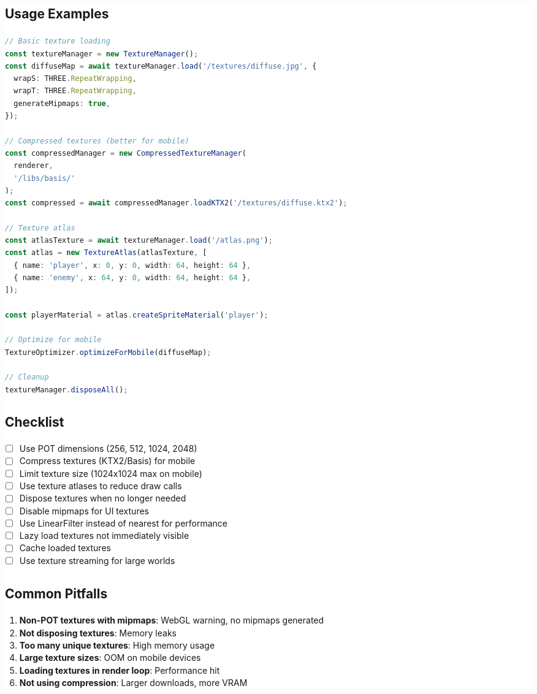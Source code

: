 ## Usage Examples

```typescript
// Basic texture loading
const textureManager = new TextureManager();
const diffuseMap = await textureManager.load('/textures/diffuse.jpg', {
  wrapS: THREE.RepeatWrapping,
  wrapT: THREE.RepeatWrapping,
  generateMipmaps: true,
});

// Compressed textures (better for mobile)
const compressedManager = new CompressedTextureManager(
  renderer,
  '/libs/basis/'
);
const compressed = await compressedManager.loadKTX2('/textures/diffuse.ktx2');

// Texture atlas
const atlasTexture = await textureManager.load('/atlas.png');
const atlas = new TextureAtlas(atlasTexture, [
  { name: 'player', x: 0, y: 0, width: 64, height: 64 },
  { name: 'enemy', x: 64, y: 0, width: 64, height: 64 },
]);

const playerMaterial = atlas.createSpriteMaterial('player');

// Optimize for mobile
TextureOptimizer.optimizeForMobile(diffuseMap);

// Cleanup
textureManager.disposeAll();
```

## Checklist

- [ ] Use POT dimensions (256, 512, 1024, 2048)
- [ ] Compress textures (KTX2/Basis) for mobile
- [ ] Limit texture size (1024x1024 max on mobile)
- [ ] Use texture atlases to reduce draw calls
- [ ] Dispose textures when no longer needed
- [ ] Disable mipmaps for UI textures
- [ ] Use LinearFilter instead of nearest for performance
- [ ] Lazy load textures not immediately visible
- [ ] Cache loaded textures
- [ ] Use texture streaming for large worlds

## Common Pitfalls

1. **Non-POT textures with mipmaps**: WebGL warning, no mipmaps generated
2. **Not disposing textures**: Memory leaks
3. **Too many unique textures**: High memory usage
4. **Large texture sizes**: OOM on mobile devices
5. **Loading textures in render loop**: Performance hit
6. **Not using compression**: Larger downloads, more VRAM
